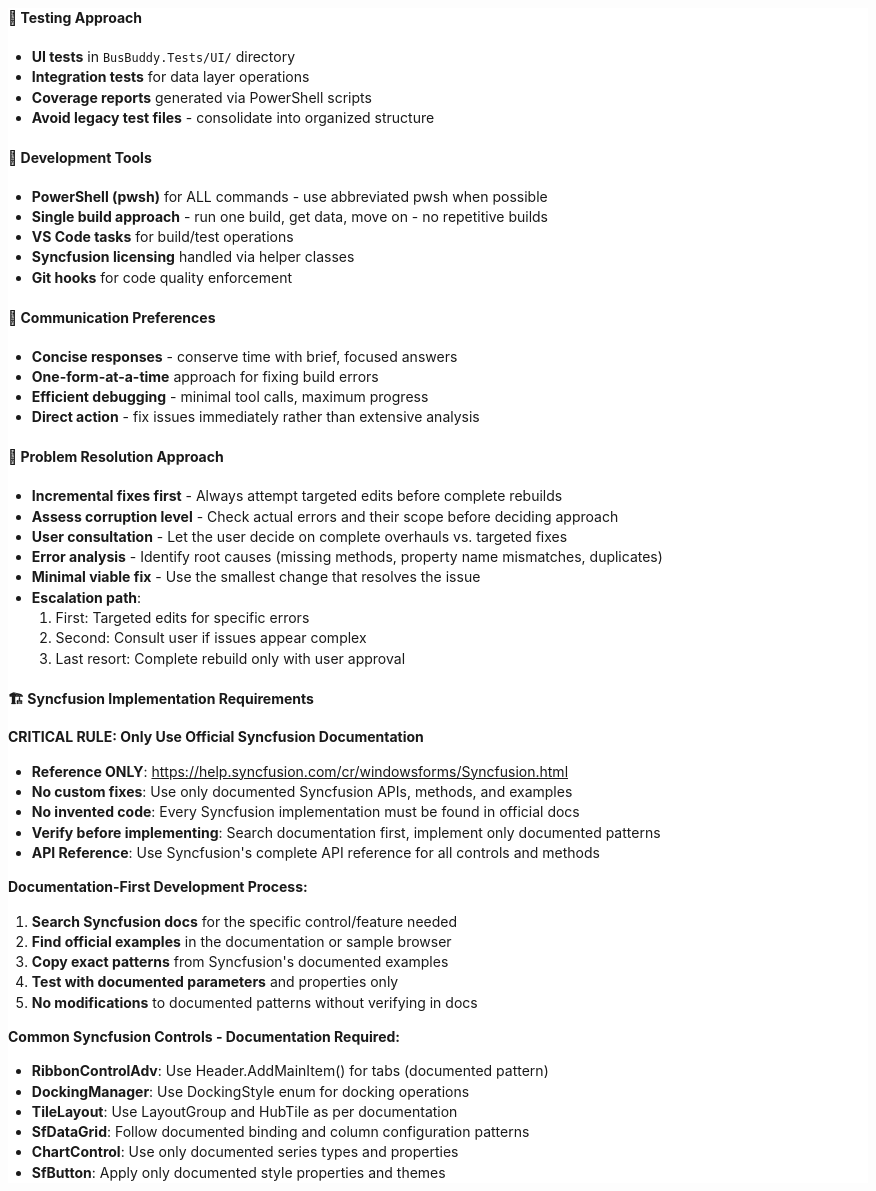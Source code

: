 #### 🧪 **Testing Approach**
- **UI tests** in `BusBuddy.Tests/UI/` directory
- **Integration tests** for data layer operations
- **Coverage reports** generated via PowerShell scripts
- **Avoid legacy test files** - consolidate into organized structure

#### 🔧 **Development Tools**
- **PowerShell (pwsh)** for ALL commands - use abbreviated pwsh when possible
- **Single build approach** - run one build, get data, move on - no repetitive builds
- **VS Code tasks** for build/test operations
- **Syncfusion licensing** handled via helper classes
- **Git hooks** for code quality enforcement

#### 💬 **Communication Preferences**
- **Concise responses** - conserve time with brief, focused answers
- **One-form-at-a-time** approach for fixing build errors
- **Efficient debugging** - minimal tool calls, maximum progress
- **Direct action** - fix issues immediately rather than extensive analysis

#### 🔧 **Problem Resolution Approach**
- **Incremental fixes first** - Always attempt targeted edits before complete rebuilds
- **Assess corruption level** - Check actual errors and their scope before deciding approach
- **User consultation** - Let the user decide on complete overhauls vs. targeted fixes
- **Error analysis** - Identify root causes (missing methods, property name mismatches, duplicates)
- **Minimal viable fix** - Use the smallest change that resolves the issue
- **Escalation path**:
  1. First: Targeted edits for specific errors
  2. Second: Consult user if issues appear complex
  3. Last resort: Complete rebuild only with user approval

#### 🏗️ **Syncfusion Implementation Requirements**

**CRITICAL RULE: Only Use Official Syncfusion Documentation**
- **Reference ONLY**: https://help.syncfusion.com/cr/windowsforms/Syncfusion.html
- **No custom fixes**: Use only documented Syncfusion APIs, methods, and examples
- **No invented code**: Every Syncfusion implementation must be found in official docs
- **Verify before implementing**: Search documentation first, implement only documented patterns
- **API Reference**: Use Syncfusion's complete API reference for all controls and methods

**Documentation-First Development Process:**
1. **Search Syncfusion docs** for the specific control/feature needed
2. **Find official examples** in the documentation or sample browser
3. **Copy exact patterns** from Syncfusion's documented examples
4. **Test with documented parameters** and properties only
5. **No modifications** to documented patterns without verifying in docs

**Common Syncfusion Controls - Documentation Required:**
- **RibbonControlAdv**: Use Header.AddMainItem() for tabs (documented pattern)
- **DockingManager**: Use DockingStyle enum for docking operations
- **TileLayout**: Use LayoutGroup and HubTile as per documentation
- **SfDataGrid**: Follow documented binding and column configuration patterns
- **ChartControl**: Use only documented series types and properties
- **SfButton**: Apply only documented style properties and themes
